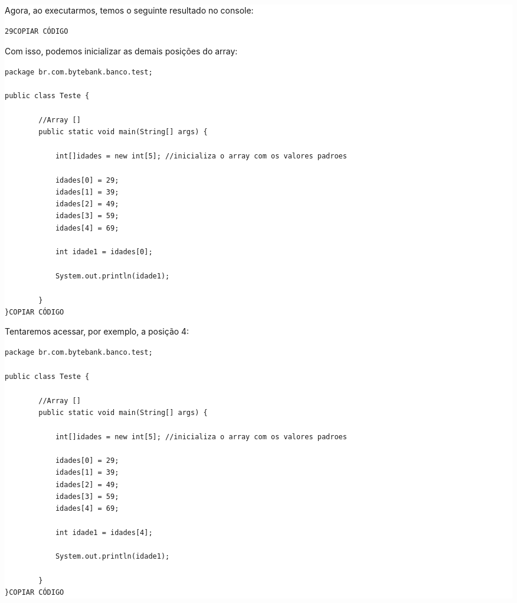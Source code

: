 Agora, ao executarmos, temos o seguinte resultado no console:

```
29COPIAR CÓDIGO
```

Com isso, podemos inicializar as demais posições do array:

```
package br.com.bytebank.banco.test;

public class Teste {

        //Array []
        public static void main(String[] args) {

            int[]idades = new int[5]; //inicializa o array com os valores padroes

            idades[0] = 29;
            idades[1] = 39;
            idades[2] = 49;
            idades[3] = 59;
            idades[4] = 69;

            int idade1 = idades[0];

            System.out.println(idade1);

        }
}COPIAR CÓDIGO
```

Tentaremos acessar, por exemplo, a posição 4:

```
package br.com.bytebank.banco.test;

public class Teste {

        //Array []
        public static void main(String[] args) {

            int[]idades = new int[5]; //inicializa o array com os valores padroes

            idades[0] = 29;
            idades[1] = 39;
            idades[2] = 49;
            idades[3] = 59;
            idades[4] = 69;

            int idade1 = idades[4];

            System.out.println(idade1);

        }
}COPIAR CÓDIGO
```
